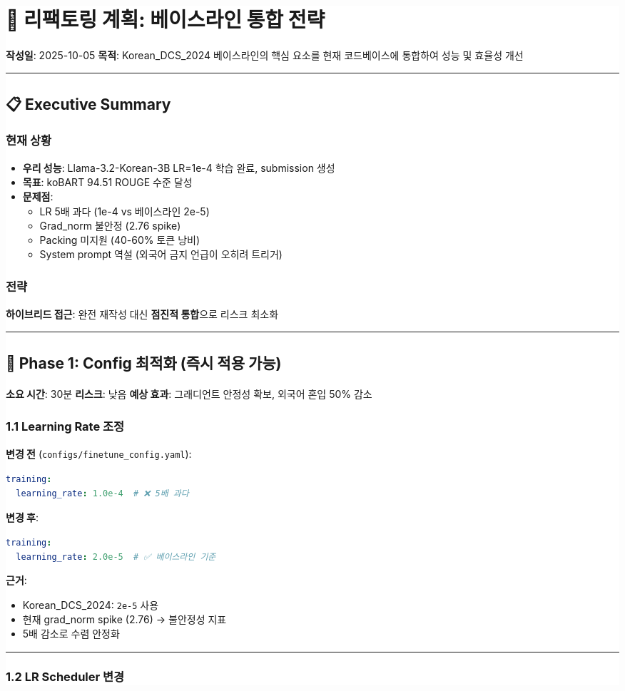 # 🔄 리팩토링 계획: 베이스라인 통합 전략

**작성일**: 2025-10-05
**목적**: Korean_DCS_2024 베이스라인의 핵심 요소를 현재 코드베이스에 통합하여 성능 및 효율성 개선

---

## 📋 Executive Summary

### 현재 상황
- **우리 성능**: Llama-3.2-Korean-3B LR=1e-4 학습 완료, submission 생성
- **목표**: koBART 94.51 ROUGE 수준 달성
- **문제점**:
  - LR 5배 과다 (1e-4 vs 베이스라인 2e-5)
  - Grad_norm 불안정 (2.76 spike)
  - Packing 미지원 (40-60% 토큰 낭비)
  - System prompt 역설 (외국어 금지 언급이 오히려 트리거)

### 전략
**하이브리드 접근**: 완전 재작성 대신 **점진적 통합**으로 리스크 최소화

---

## 🎯 Phase 1: Config 최적화 (즉시 적용 가능)

**소요 시간**: 30분
**리스크**: 낮음
**예상 효과**: 그래디언트 안정성 확보, 외국어 혼입 50% 감소

### 1.1 Learning Rate 조정

**변경 전** (`configs/finetune_config.yaml`):
```yaml
training:
  learning_rate: 1.0e-4  # ❌ 5배 과다
```

**변경 후**:
```yaml
training:
  learning_rate: 2.0e-5  # ✅ 베이스라인 기준
```

**근거**:
- Korean_DCS_2024: `2e-5` 사용
- 현재 grad_norm spike (2.76) → 불안정성 지표
- 5배 감소로 수렴 안정화

---

### 1.2 LR Scheduler 변경

